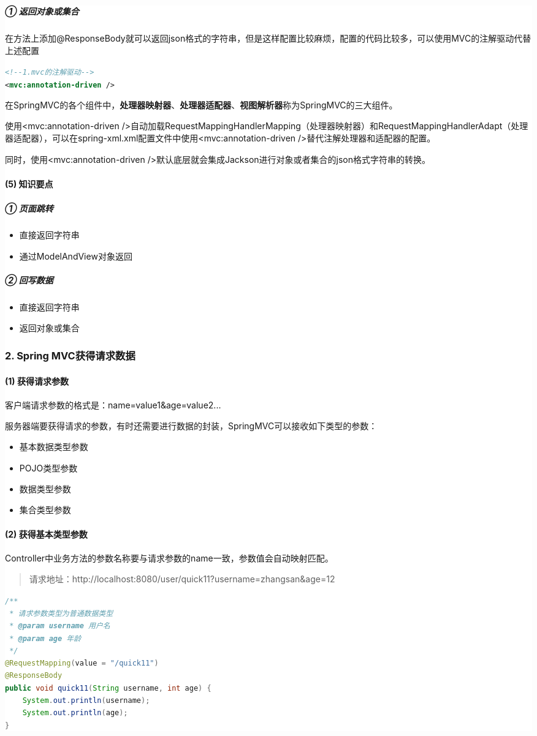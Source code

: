 ##### ① 返回对象或集合

在方法上添加@ResponseBody就可以返回json格式的字符串，但是这样配置比较麻烦，配置的代码比较多，可以使用MVC的注解驱动代替上述配置

```xml
<!--1.mvc的注解驱动-->
<mvc:annotation-driven />
```

在SpringMVC的各个组件中，**处理器映射器**、**处理器适配器**、**视图解析器**称为SpringMVC的三大组件。

使用<mvc:annotation-driven />自动加载RequestMappingHandlerMapping（处理器映射器）和RequestMappingHandlerAdapt（处理器适配器），可以在spring-xml.xml配置文件中使用<mvc:annotation-driven />替代注解处理器和适配器的配置。

同时，使用<mvc:annotation-driven />默认底层就会集成Jackson进行对象或者集合的json格式字符串的转换。

#### (5) 知识要点

##### ① 页面跳转

- 直接返回字符串

- 通过ModelAndView对象返回

##### ② 回写数据

- 直接返回字符串

- 返回对象或集合

### 2. Spring MVC获得请求数据

#### (1) 获得请求参数

客户端请求参数的格式是：name=value1&age=value2...

服务器端要获得请求的参数，有时还需要进行数据的封装，SpringMVC可以接收如下类型的参数：

- 基本数据类型参数

- POJO类型参数

- 数据类型参数

- 集合类型参数

#### (2) 获得基本类型参数

Controller中业务方法的参数名称要与请求参数的name一致，参数值会自动映射匹配。

> 请求地址：http://localhost:8080/user/quick11?username=zhangsan&age=12

```java
/**
 * 请求参数类型为普通数据类型
 * @param username 用户名
 * @param age 年龄
 */
@RequestMapping(value = "/quick11")
@ResponseBody
public void quick11(String username, int age) {
    System.out.println(username);
    System.out.println(age);
}
```

